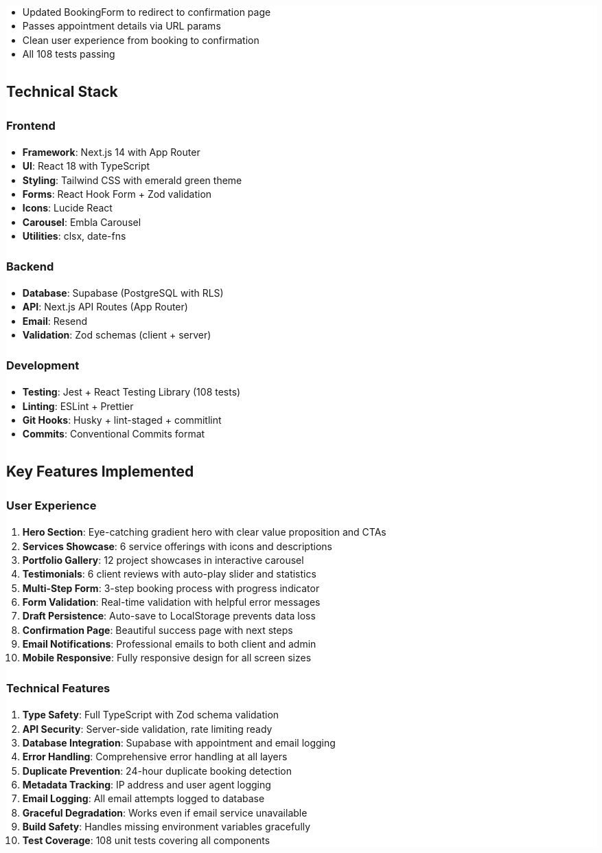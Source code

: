 - Updated BookingForm to redirect to confirmation page
- Passes appointment details via URL params
- Clean user experience from booking to confirmation
- All 108 tests passing

## Technical Stack

### Frontend

- **Framework**: Next.js 14 with App Router
- **UI**: React 18 with TypeScript
- **Styling**: Tailwind CSS with emerald green theme
- **Forms**: React Hook Form + Zod validation
- **Icons**: Lucide React
- **Carousel**: Embla Carousel
- **Utilities**: clsx, date-fns

### Backend

- **Database**: Supabase (PostgreSQL with RLS)
- **API**: Next.js API Routes (App Router)
- **Email**: Resend
- **Validation**: Zod schemas (client + server)

### Development

- **Testing**: Jest + React Testing Library (108 tests)
- **Linting**: ESLint + Prettier
- **Git Hooks**: Husky + lint-staged + commitlint
- **Commits**: Conventional Commits format

## Key Features Implemented

### User Experience

1. **Hero Section**: Eye-catching gradient hero with clear value proposition and CTAs
2. **Services Showcase**: 6 service offerings with icons and descriptions
3. **Portfolio Gallery**: 12 project showcases in interactive carousel
4. **Testimonials**: 6 client reviews with auto-play slider and statistics
5. **Multi-Step Form**: 3-step booking process with progress indicator
6. **Form Validation**: Real-time validation with helpful error messages
7. **Draft Persistence**: Auto-save to LocalStorage prevents data loss
8. **Confirmation Page**: Beautiful success page with next steps
9. **Email Notifications**: Professional emails to both client and admin
10. **Mobile Responsive**: Fully responsive design for all screen sizes

### Technical Features

1. **Type Safety**: Full TypeScript with Zod schema validation
2. **API Security**: Server-side validation, rate limiting ready
3. **Database Integration**: Supabase with appointment and email logging
4. **Error Handling**: Comprehensive error handling at all layers
5. **Duplicate Prevention**: 24-hour duplicate booking detection
6. **Metadata Tracking**: IP address and user agent logging
7. **Email Logging**: All email attempts logged to database
8. **Graceful Degradation**: Works even if email service unavailable
9. **Build Safety**: Handles missing environment variables gracefully
10. **Test Coverage**: 108 unit tests covering all components
